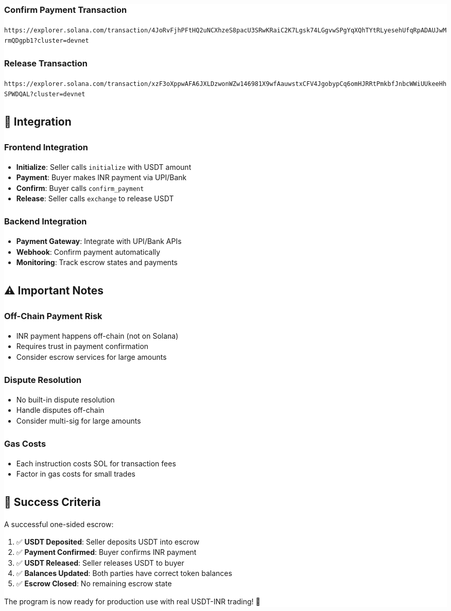 ### **Confirm Payment Transaction**
```
https://explorer.solana.com/transaction/4JoRvFjhPFtHQ2uNCXhzeS8pacU3SRwKRaiC2K7Lgsk74LGgvwSPgYqXQhTYtRLyesehUfqRpADAUJwMrmQDgpb1?cluster=devnet
```

### **Release Transaction**
```
https://explorer.solana.com/transaction/xzF3oXppwAFA6JXLDzwonWZw146981X9wfAauwstxCFV4JgobypCq6omHJRRtPmkbfJnbcWWiUUkeeHhSPWDQAL?cluster=devnet
```

## 🔧 **Integration**

### **Frontend Integration**
- **Initialize**: Seller calls `initialize` with USDT amount
- **Payment**: Buyer makes INR payment via UPI/Bank
- **Confirm**: Buyer calls `confirm_payment`
- **Release**: Seller calls `exchange` to release USDT

### **Backend Integration**
- **Payment Gateway**: Integrate with UPI/Bank APIs
- **Webhook**: Confirm payment automatically
- **Monitoring**: Track escrow states and payments

## ⚠️ **Important Notes**

### **Off-Chain Payment Risk**
- INR payment happens off-chain (not on Solana)
- Requires trust in payment confirmation
- Consider escrow services for large amounts

### **Dispute Resolution**
- No built-in dispute resolution
- Handle disputes off-chain
- Consider multi-sig for large amounts

### **Gas Costs**
- Each instruction costs SOL for transaction fees
- Factor in gas costs for small trades

## 🎉 **Success Criteria**

A successful one-sided escrow:
1. ✅ **USDT Deposited**: Seller deposits USDT into escrow
2. ✅ **Payment Confirmed**: Buyer confirms INR payment
3. ✅ **USDT Released**: Seller releases USDT to buyer
4. ✅ **Balances Updated**: Both parties have correct token balances
5. ✅ **Escrow Closed**: No remaining escrow state

The program is now ready for production use with real USDT-INR trading! 🚀
